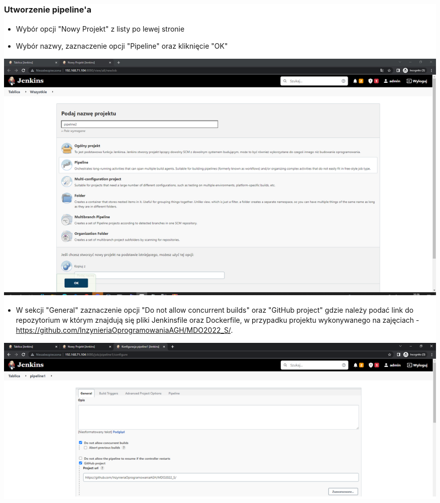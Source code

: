 ### Utworzenie pipeline'a

* Wybór opcji "Nowy Projekt"  z listy po lewej stronie

* Wybór nazwy, zaznaczenie opcji "Pipeline" oraz kliknięcie "OK"

![image-20220516203947626](image-20220516203947626.png)

* W sekcji "General" zaznaczenie opcji "Do not allow concurrent builds" oraz "GitHub project" gdzie należy podać link do repozytorium w którym znajdują się pliki Jenkinsfile oraz Dockerfile, w przypadku projektu wykonywanego na zajęciach - https://github.com/InzynieriaOprogramowaniaAGH/MDO2022_S/.

![image-20220516204628541](image-20220516204628541.png)
